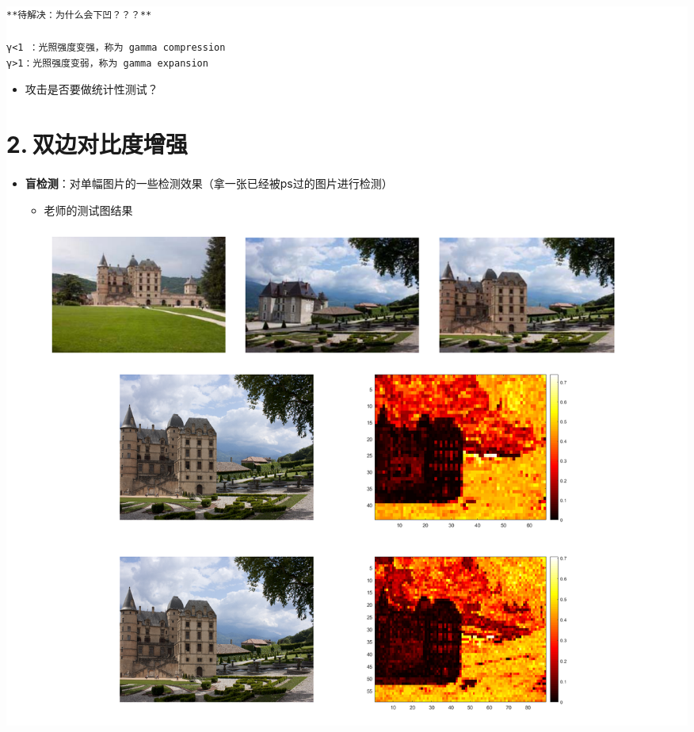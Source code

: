     **待解决：为什么会下凹？？？**

    γ<1 ：光照强度变强，称为 gamma compression
    γ>1：光照强度变弱，称为 gamma expansion

  - 攻击是否要做统计性测试？ 

# 2. 双边对比度增强

- **盲检测**：对单幅图片的一些检测效果（拿一张已经被ps过的图片进行检测）
    - 老师的测试图结果
          
      <img src="实验报告/teacher.png" width=90% height=90%>
          
      <img src="实验报告/tetest_64.png" width=90% height=90%>
          
      <img src="实验报告/tetest_48.png" width=90% height=90%>
          